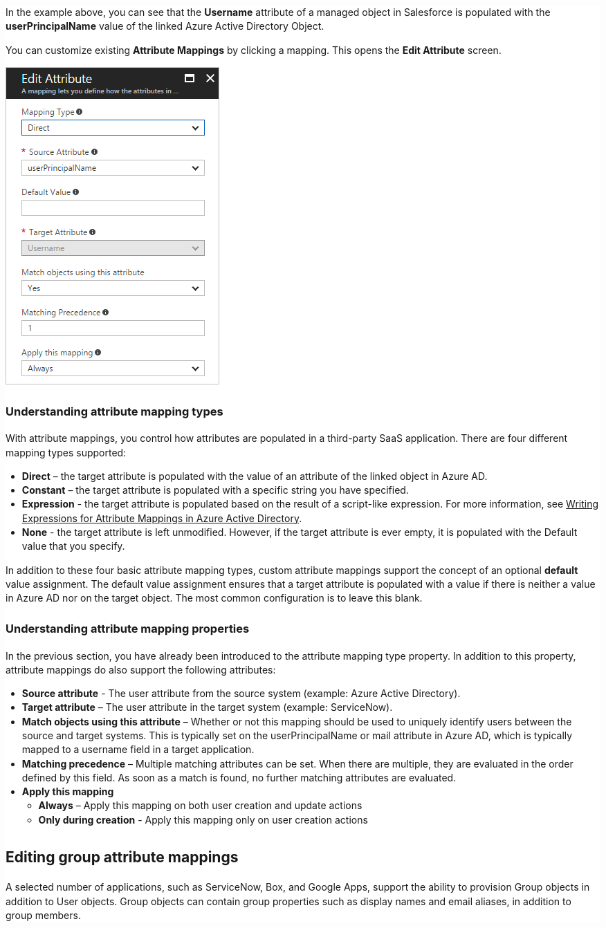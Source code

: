 In the example above, you can see that the **Username** attribute of a managed object in Salesforce is populated with the **userPrincipalName** value of the linked Azure Active Directory Object.

You can customize existing **Attribute Mappings** by clicking a mapping. This opens the **Edit Attribute** screen.

![Salesforce][7]  


### Understanding attribute mapping types
With attribute mappings, you control how attributes are populated in a third-party SaaS application. 
There are four different mapping types supported:

* **Direct** – the target attribute is populated with the value of an attribute of the linked object in Azure AD.
* **Constant** – the target attribute is populated with a specific string you have specified.
* **Expression** - the target attribute is populated based on the result of a script-like expression. 
  For more information, see [Writing Expressions for Attribute Mappings in Azure Active Directory](active-directory-saas-writing-expressions-for-attribute-mappings.md).
* **None** - the target attribute is left unmodified. However, if the target attribute is ever empty, it is populated with the Default value that you specify.

In addition to these four basic attribute mapping types, custom attribute mappings support the concept of an optional **default** value assignment. The default value assignment ensures that a target attribute is populated with a value if there is neither a value in Azure AD nor on the target object. The most common configuration is to leave this blank.


### Understanding attribute mapping properties

In the previous section, you have already been introduced to the attribute mapping type property.
In addition to this property, attribute mappings do also support the following attributes:

- **Source attribute** - The user attribute from the source system (example: Azure Active Directory).
- **Target attribute** – The user attribute in the target system (example: ServiceNow).
- **Match objects using this attribute** – Whether or not this mapping should be used to uniquely identify users between the source and target systems. This is typically set on the userPrincipalName or mail attribute in Azure AD, which is typically mapped to a username field in a target application.
- **Matching precedence** – Multiple matching attributes can be set. When there are multiple, they are evaluated in the order defined by this field. As soon as a match is found, no further matching attributes are evaluated.
- **Apply this mapping**
    - **Always** – Apply this mapping on both user creation and update actions
    - **Only during creation** - Apply this mapping only on user creation actions


## Editing group attribute mappings

A selected number of applications, such as ServiceNow, Box, and Google Apps, support the ability to provision Group objects in addition to User objects. Group objects can contain group properties such as display names and email aliases, in addition to group members.


[5]: ./media/active-directory-saas-customizing-attribute-mappings/21.png
[6]: ./media/active-directory-saas-customizing-attribute-mappings/22.png
[7]: ./media/active-directory-saas-customizing-attribute-mappings/23.png
[8]: ./media/active-directory-saas-customizing-attribute-mappings/24.png
[9]: ./media/active-directory-saas-customizing-attribute-mappings/25.PNG
